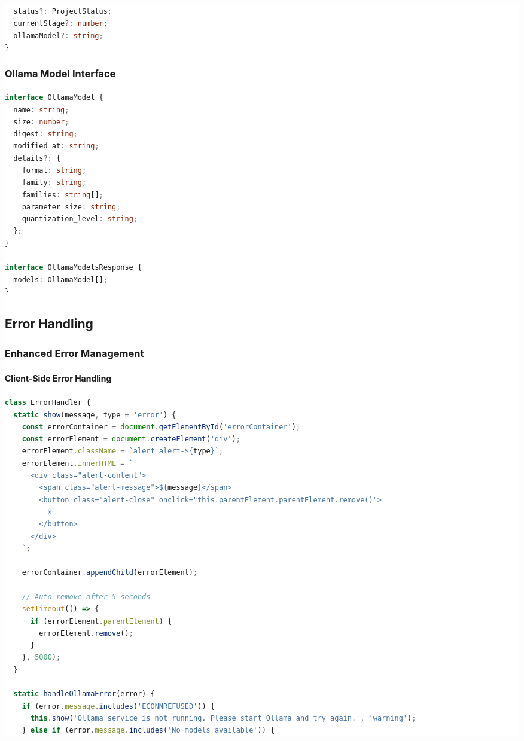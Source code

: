 ```typescript
  status?: ProjectStatus;
  currentStage?: number;
  ollamaModel?: string;
}
```

### Ollama Model Interface
```typescript
interface OllamaModel {
  name: string;
  size: number;
  digest: string;
  modified_at: string;
  details?: {
    format: string;
    family: string;
    families: string[];
    parameter_size: string;
    quantization_level: string;
  };
}

interface OllamaModelsResponse {
  models: OllamaModel[];
}
```

## Error Handling

### Enhanced Error Management

#### Client-Side Error Handling
```javascript
class ErrorHandler {
  static show(message, type = 'error') {
    const errorContainer = document.getElementById('errorContainer');
    const errorElement = document.createElement('div');
    errorElement.className = `alert alert-${type}`;
    errorElement.innerHTML = `
      <div class="alert-content">
        <span class="alert-message">${message}</span>
        <button class="alert-close" onclick="this.parentElement.parentElement.remove()">
          ×
        </button>
      </div>
    `;
    
    errorContainer.appendChild(errorElement);
    
    // Auto-remove after 5 seconds
    setTimeout(() => {
      if (errorElement.parentElement) {
        errorElement.remove();
      }
    }, 5000);
  }
  
  static handleOllamaError(error) {
    if (error.message.includes('ECONNREFUSED')) {
      this.show('Ollama service is not running. Please start Ollama and try again.', 'warning');
    } else if (error.message.includes('No models available')) {
```